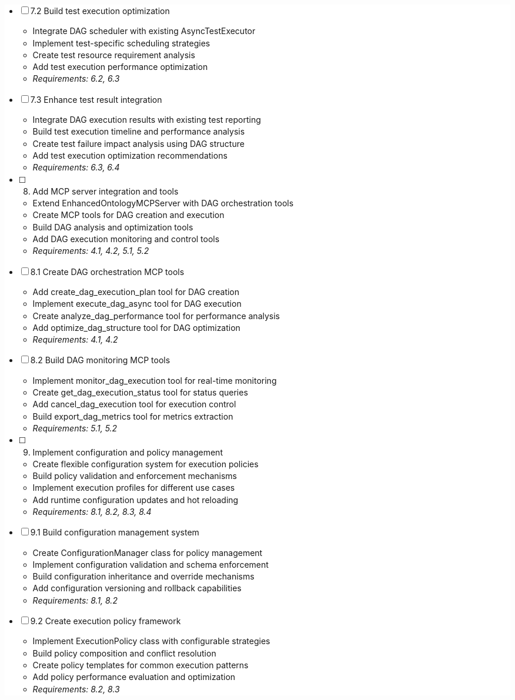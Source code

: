 - [ ] 7.2 Build test execution optimization
  - Integrate DAG scheduler with existing AsyncTestExecutor
  - Implement test-specific scheduling strategies
  - Create test resource requirement analysis
  - Add test execution performance optimization
  - _Requirements: 6.2, 6.3_

- [ ] 7.3 Enhance test result integration
  - Integrate DAG execution results with existing test reporting
  - Build test execution timeline and performance analysis
  - Create test failure impact analysis using DAG structure
  - Add test execution optimization recommendations
  - _Requirements: 6.3, 6.4_

- [ ] 8. Add MCP server integration and tools
  - Extend EnhancedOntologyMCPServer with DAG orchestration tools
  - Create MCP tools for DAG creation and execution
  - Build DAG analysis and optimization tools
  - Add DAG execution monitoring and control tools
  - _Requirements: 4.1, 4.2, 5.1, 5.2_

- [ ] 8.1 Create DAG orchestration MCP tools
  - Add create_dag_execution_plan tool for DAG creation
  - Implement execute_dag_async tool for DAG execution
  - Create analyze_dag_performance tool for performance analysis
  - Add optimize_dag_structure tool for DAG optimization
  - _Requirements: 4.1, 4.2_

- [ ] 8.2 Build DAG monitoring MCP tools
  - Implement monitor_dag_execution tool for real-time monitoring
  - Create get_dag_execution_status tool for status queries
  - Add cancel_dag_execution tool for execution control
  - Build export_dag_metrics tool for metrics extraction
  - _Requirements: 5.1, 5.2_

- [ ] 9. Implement configuration and policy management
  - Create flexible configuration system for execution policies
  - Build policy validation and enforcement mechanisms
  - Implement execution profiles for different use cases
  - Add runtime configuration updates and hot reloading
  - _Requirements: 8.1, 8.2, 8.3, 8.4_

- [ ] 9.1 Build configuration management system
  - Create ConfigurationManager class for policy management
  - Implement configuration validation and schema enforcement
  - Build configuration inheritance and override mechanisms
  - Add configuration versioning and rollback capabilities
  - _Requirements: 8.1, 8.2_

- [ ] 9.2 Create execution policy framework
  - Implement ExecutionPolicy class with configurable strategies
  - Build policy composition and conflict resolution
  - Create policy templates for common execution patterns
  - Add policy performance evaluation and optimization
  - _Requirements: 8.2, 8.3_
